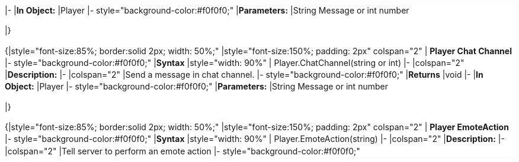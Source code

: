 |-
|**In Object:**
|Player
|- style="background-color:#f0f0f0;"
|**Parameters:**
|String Message or int number

|}

{|style="font-size:85%; border:solid 2px; width: 50%;"
|style="font-size:150%;  padding: 2px" colspan="2" | **Player Chat Channel**
|- style="background-color:#f0f0f0;"
|**Syntax**
|style="width: 90%" | Player.ChatChannel(string or int)
|-
|colspan="2" |**Description:**
|-
|colspan="2" |Send a message in chat channel.
|- style="background-color:#f0f0f0;"
|**Returns**
|void
|-
|**In Object:**
|Player
|- style="background-color:#f0f0f0;"
|**Parameters:**
|String Message or int number

|}


{|style="font-size:85%; border:solid 2px; width: 50%;"
|style="font-size:150%;  padding: 2px" colspan="2" | **Player EmoteAction**
|- style="background-color:#f0f0f0;"
|**Syntax**
|style="width: 90%" | Player.EmoteAction(string)
|-
|colspan="2" |**Description:**
|-
|colspan="2" |Tell server to perform an emote action
|- style="background-color:#f0f0f0;"
